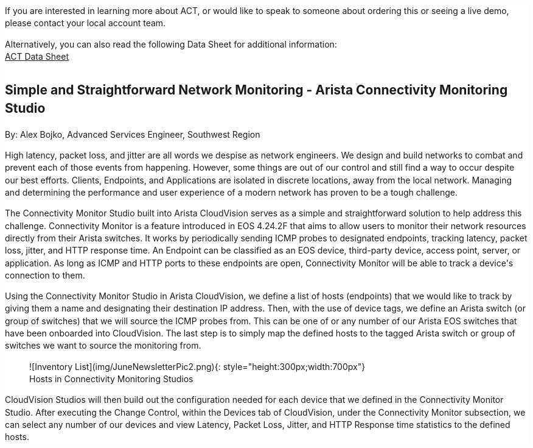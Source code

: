 If you are interested in learning more about ACT, or would like to speak to someone about ordering this or seeing a live demo, please contact your local account team.  

Alternatively, you can also read the following Data Sheet for additional information:  
[ACT Data Sheet](https://www.arista.com/assets/data/pdf/Datasheets/Cloud-Test-Datasheet.pdf)  


[^1]: Virtually all of the ‘fixed’ switches can be specified, with the correct port mapping applied. It is possible to use Chassis switches as well, but this takes a bit more effort    


## **Simple and Straightforward Network Monitoring - Arista Connectivity Monitoring Studio**
By: Alex Bojko, Advanced Services Engineer, Southwest Region   

High latency, packet loss, and jitter are all words we despise as network engineers. We design and build networks to combat and prevent each of those events from happening. However, some things are out of our control and still find a way to occur despite our best efforts. Clients, Endpoints, and Applications are isolated in discrete locations, away from the local network. Managing and determining the performance and user experience of a modern network has proven to be a tough challenge.   

The Connectivity Monitor Studio built into Arista CloudVision serves as a simple and straightforward solution to help address this challenge. Connectivity Monitor is a feature introduced in EOS 4.24.2F that aims to allow users to monitor their network resources directly from their Arista switches. It works by periodically sending ICMP probes to designated endpoints, tracking latency, packet loss, jitter, and HTTP response time. An Endpoint can be classified as an EOS device, third-party device, access point, server, or application. As long as ICMP and HTTP ports to these endpoints are open, Connectivity Monitor will be able to track a device's connection to them.  

Using the Connectivity Monitor Studio in Arista CloudVision, we define a list of hosts (endpoints) that we would like to track by giving them a name and designating their destination IP address. Then, with the use of device tags, we define an Arista switch (or group of switches) that we will source the ICMP probes from. This can be one of or any number of our Arista EOS switches that have been onboarded into CloudVision. The last step is to simply map the defined hosts to the tagged Arista switch or group of switches we want to source the monitoring from.   

<figure markdown="span">
  ![Inventory List](img/JuneNewsletterPic2.png){: style="height:300px;width:700px"}
  <figcaption>Hosts in Connectivity Monitoring Studios</figcaption>
</figure>

CloudVision Studios will then build out the configuration needed for each device that we defined in the Connectivity Monitor Studio. After executing the Change Control, within the Devices tab of CloudVision, under the Connectivity Monitor subsection, we can select any number of our devices and view Latency, Packet Loss, Jitter, and HTTP Response time statistics to the defined hosts.   
